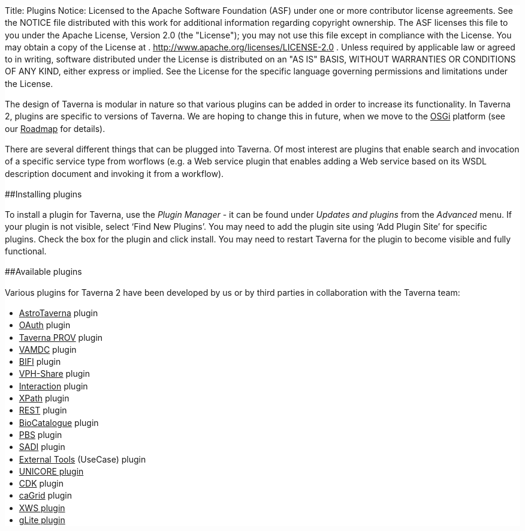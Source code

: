 Title:     Plugins
Notice:    Licensed to the Apache Software Foundation (ASF) under one
           or more contributor license agreements.  See the NOTICE file
           distributed with this work for additional information
           regarding copyright ownership.  The ASF licenses this file
           to you under the Apache License, Version 2.0 (the
           "License"); you may not use this file except in compliance
           with the License.  You may obtain a copy of the License at
           .
             http://www.apache.org/licenses/LICENSE-2.0
           .
           Unless required by applicable law or agreed to in writing,
           software distributed under the License is distributed on an
           "AS IS" BASIS, WITHOUT WARRANTIES OR CONDITIONS OF ANY
           KIND, either express or implied.  See the License for the
           specific language governing permissions and limitations
           under the License.

The design of Taverna is modular in nature so that various plugins can be added in order to 
   increase its functionality. 
In Taverna 2, plugins are specific to versions of Taverna. 
We are hoping to change this in future, when we move to the [OSGi](http://www.osgi.org/) 
   platform (see our [Roadmap](/introduction/roadmap) for details).

There are several different things that can be plugged into Taverna. 
Of most interest are plugins that enable search and invocation of a specific service type from 
   worflows (e.g. a Web service plugin that enables adding a Web service based on its 
   WSDL description document and invoking it from a workflow).

##Installing plugins

To install a plugin for Taverna, use the *Plugin Manager* - it can be found under 
  *Updates and plugins* from the *Advanced* menu. 
If your plugin is not visible, select ‘Find New Plugins’. 
You may need to add the plugin site using ‘Add Plugin Site’ for specific plugins. 
Check the box for the plugin and click install. 
You may need to restart Taverna for the plugin to become visible and fully functional.

##Available plugins

Various plugins for Taverna 2 have been developed by us or by third parties in collaboration 
  with the Taverna team:

 - [AstroTaverna](#astrotaverna) plugin
 - [OAuth](#oauth) plugin
 - [Taverna PROV](#taverna-prov) plugin
 - [VAMDC](#vamdc) plugin
 - [BIFI](#bifi) plugin
 - [VPH-Share](#vphshare) plugin
 - [Interaction](#interaction) plugin
 - [XPath](#xpath) plugin
 - [REST](#rest) plugin
 - [BioCatalogue](#biocatalogue_plugin) plugin
 - [PBS](#pbs) plugin
 - [SADI](#sadi_plugin) plugin
 - [External Tools](#usecase_plugin) (UseCase) plugin
 - [UNICORE plugin](#unicore)
 - [CDK](#cdk) plugin
 - [caGrid](#cagrid_plugin) plugin
 - [XWS plugin](#xws)
 - [gLite plugin](#glite)

